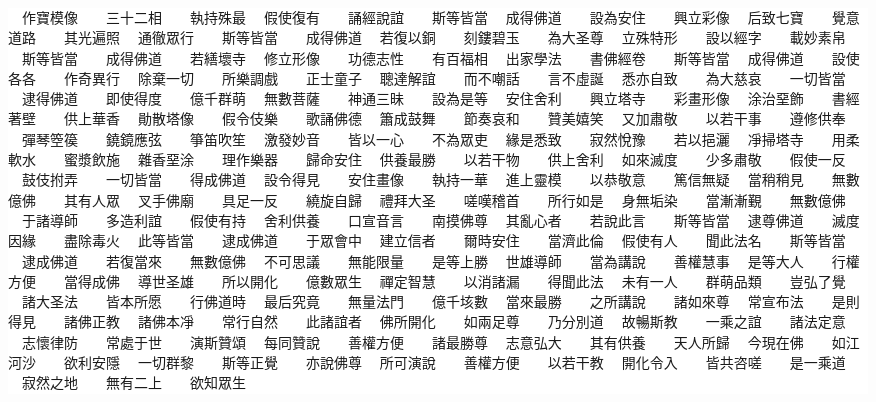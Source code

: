 　作寶模像　　三十二相　　執持殊最
　假使復有　　誦經說誼　　斯等皆當
　成得佛道　　設為安住　　興立彩像
　后致七寶　　覺意道路　　其光遍照
　通徹眾行　　斯等皆當　　成得佛道
　若復以銅　　刻鏤碧玉　　為大圣尊
　立殊特形　　設以經字　　載妙素帛
　斯等皆當　　成得佛道　　若繕壞寺
　修立形像　　功德志性　　有百福相
　出家學法　　書佛經卷　　斯等皆當
　成得佛道　　設使各各　　作奇異行
　除棄一切　　所樂調戲　　正士童子
　聰達解誼　　而不嘲話　　言不虛誕
　悉亦自致　　為大慈哀　　一切皆當
　逮得佛道　　即使得度　　億千群萌
　無數菩薩　　神通三昧　　設為是等
　安住舍利　　興立塔寺　　彩畫形像
　涂治堊飾　　書經著壁　　供上華香
　勛散塔像　　假令伎樂　　歌誦佛德
　簫成鼓舞　　節奏哀和　　贊美嬉笑
　又加肅敬　　以若干事　　遵修供奉
　彈琴箜篌　　鐃鏡應弦　　箏笛吹笙
　激發妙音　　皆以一心　　不為眾吏
　緣是悉致　　寂然悅豫　　若以挹灑
　凈掃塔寺　　用柔軟水　　蜜漿飲施
　雜香堊涂　　理作樂器　　歸命安住
　供養最勝　　以若干物　　供上舍利
　如來滅度　　少多肅敬　　假使一反
　鼓伎拊弄　　一切皆當　　得成佛道
　設令得見　　安住畫像　　執持一華
　進上靈模　　以恭敬意　　篤信無疑
　當稍稍見　　無數億佛　　其有人眾
　叉手佛廟　　具足一反　　繞旋自歸
　禮拜大圣　　嗟嘆稽首　　所行如是
　身無垢染　　當漸漸覲　　無數億佛
　于諸導師　　多造利誼　　假使有持
　舍利供養　　口宣音言　　南摸佛尊
　其亂心者　　若說此言　　斯等皆當
　逮尊佛道　　滅度因緣　　盡除毒火
　此等皆當　　逮成佛道　　于眾會中
　建立信者　　爾時安住　　當濟此倫
　假使有人　　聞此法名　　斯等皆當
　逮成佛道　　若復當來　　無數億佛
　不可思議　　無能限量　　是等上勝
　世雄導師　　當為講說　　善權慧事
　是等大人　　行權方便　　當得成佛
　導世圣雄　　所以開化　　億數眾生
　禪定智慧　　以消諸漏　　得聞此法
　未有一人　　群萌品類　　豈弘了覺
　諸大圣法　　皆本所愿　　行佛道時
　最后究竟　　無量法門　　億千垓數
　當來最勝　　之所講說　　諸如來尊
　常宣布法　　是則得見　　諸佛正教
　諸佛本凈　　常行自然　　此諸誼者
　佛所開化　　如兩足尊　　乃分別道
　故暢斯教　　一乘之誼　　諸法定意
　志懷律防　　常處于世　　演斯贊頌
　每同贊說　　善權方便　　諸最勝尊
　志意弘大　　其有供養　　天人所歸
　今現在佛　　如江河沙　　欲利安隱
　一切群黎　　斯等正覺　　亦說佛尊
　所可演說　　善權方便　　以若干教
　開化令入　　皆共咨嗟　　是一乘道
　寂然之地　　無有二上　　欲知眾生